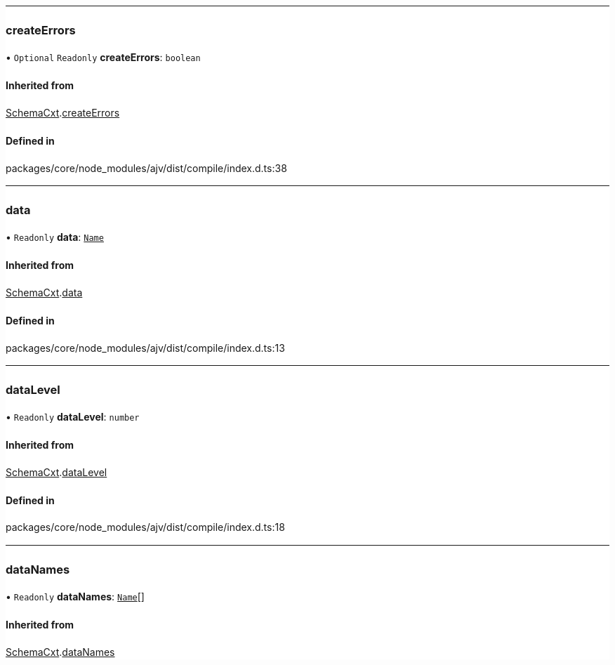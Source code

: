 ___

### createErrors

• `Optional` `Readonly` **createErrors**: `boolean`

#### Inherited from

[SchemaCxt](../wiki/@lotusengine.core.%3Cinternal%3E.SchemaCxt).[createErrors](../wiki/@lotusengine.core.%3Cinternal%3E.SchemaCxt#createerrors)

#### Defined in

packages/core/node_modules/ajv/dist/compile/index.d.ts:38

___

### data

• `Readonly` **data**: [`Name`](../wiki/@lotusengine.core.%3Cinternal%3E.Name)

#### Inherited from

[SchemaCxt](../wiki/@lotusengine.core.%3Cinternal%3E.SchemaCxt).[data](../wiki/@lotusengine.core.%3Cinternal%3E.SchemaCxt#data)

#### Defined in

packages/core/node_modules/ajv/dist/compile/index.d.ts:13

___

### dataLevel

• `Readonly` **dataLevel**: `number`

#### Inherited from

[SchemaCxt](../wiki/@lotusengine.core.%3Cinternal%3E.SchemaCxt).[dataLevel](../wiki/@lotusengine.core.%3Cinternal%3E.SchemaCxt#datalevel)

#### Defined in

packages/core/node_modules/ajv/dist/compile/index.d.ts:18

___

### dataNames

• `Readonly` **dataNames**: [`Name`](../wiki/@lotusengine.core.%3Cinternal%3E.Name)[]

#### Inherited from

[SchemaCxt](../wiki/@lotusengine.core.%3Cinternal%3E.SchemaCxt).[dataNames](../wiki/@lotusengine.core.%3Cinternal%3E.SchemaCxt#datanames)
